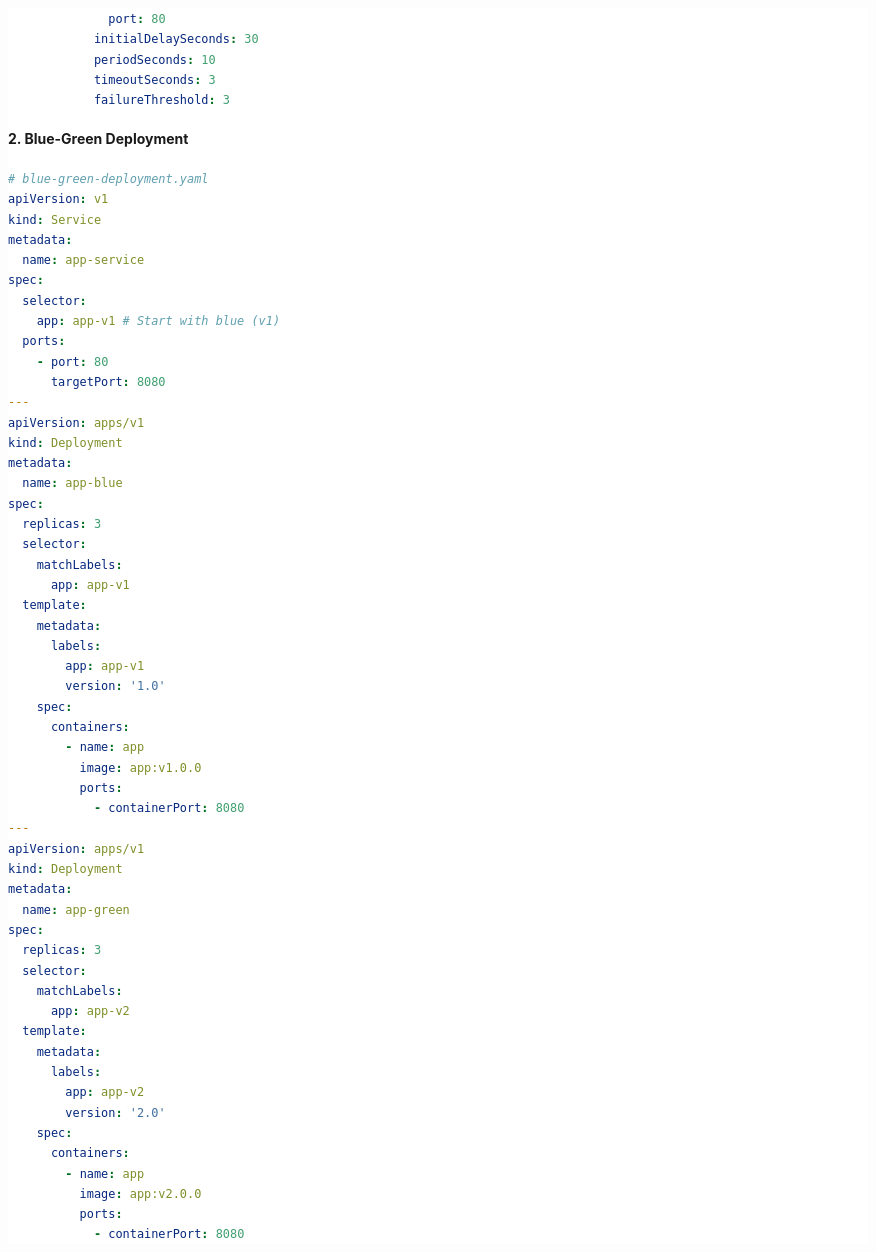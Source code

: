 ```yaml
              port: 80
            initialDelaySeconds: 30
            periodSeconds: 10
            timeoutSeconds: 3
            failureThreshold: 3
```

#### **2. Blue-Green Deployment**

```yaml
# blue-green-deployment.yaml
apiVersion: v1
kind: Service
metadata:
  name: app-service
spec:
  selector:
    app: app-v1 # Start with blue (v1)
  ports:
    - port: 80
      targetPort: 8080
---
apiVersion: apps/v1
kind: Deployment
metadata:
  name: app-blue
spec:
  replicas: 3
  selector:
    matchLabels:
      app: app-v1
  template:
    metadata:
      labels:
        app: app-v1
        version: '1.0'
    spec:
      containers:
        - name: app
          image: app:v1.0.0
          ports:
            - containerPort: 8080
---
apiVersion: apps/v1
kind: Deployment
metadata:
  name: app-green
spec:
  replicas: 3
  selector:
    matchLabels:
      app: app-v2
  template:
    metadata:
      labels:
        app: app-v2
        version: '2.0'
    spec:
      containers:
        - name: app
          image: app:v2.0.0
          ports:
            - containerPort: 8080
```